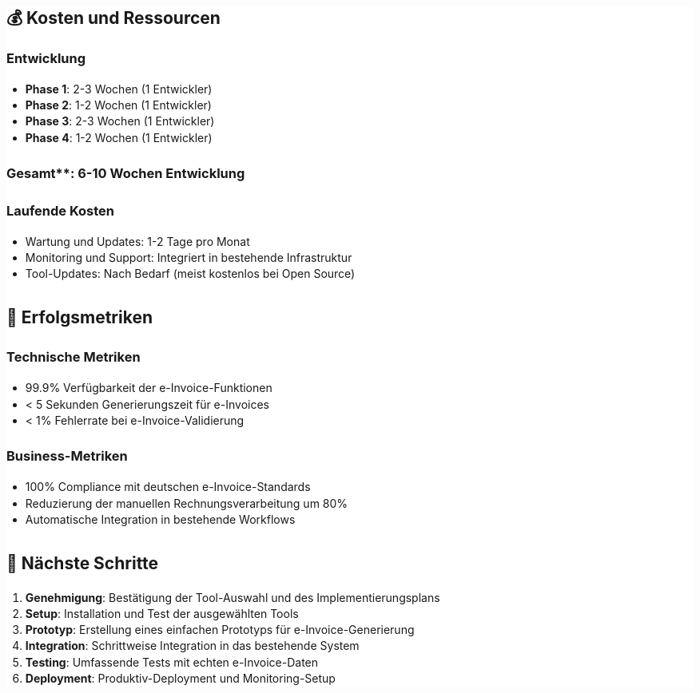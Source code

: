 ## 💰 Kosten und Ressourcen

### Entwicklung
- **Phase 1**: 2-3 Wochen (1 Entwickler)
- **Phase 2**: 1-2 Wochen (1 Entwickler)
- **Phase 3**: 2-3 Wochen (1 Entwickler)
- **Phase 4**: 1-2 Wochen (1 Entwickler)

### Gesamt**: 6-10 Wochen Entwicklung

### Laufende Kosten
- Wartung und Updates: 1-2 Tage pro Monat
- Monitoring und Support: Integriert in bestehende Infrastruktur
- Tool-Updates: Nach Bedarf (meist kostenlos bei Open Source)

## 🎯 Erfolgsmetriken

### Technische Metriken
- 99.9% Verfügbarkeit der e-Invoice-Funktionen
- < 5 Sekunden Generierungszeit für e-Invoices
- < 1% Fehlerrate bei e-Invoice-Validierung

### Business-Metriken
- 100% Compliance mit deutschen e-Invoice-Standards
- Reduzierung der manuellen Rechnungsverarbeitung um 80%
- Automatische Integration in bestehende Workflows

## 📝 Nächste Schritte

1. **Genehmigung**: Bestätigung der Tool-Auswahl und des Implementierungsplans
2. **Setup**: Installation und Test der ausgewählten Tools
3. **Prototyp**: Erstellung eines einfachen Prototyps für e-Invoice-Generierung
4. **Integration**: Schrittweise Integration in das bestehende System
5. **Testing**: Umfassende Tests mit echten e-Invoice-Daten
6. **Deployment**: Produktiv-Deployment und Monitoring-Setup 